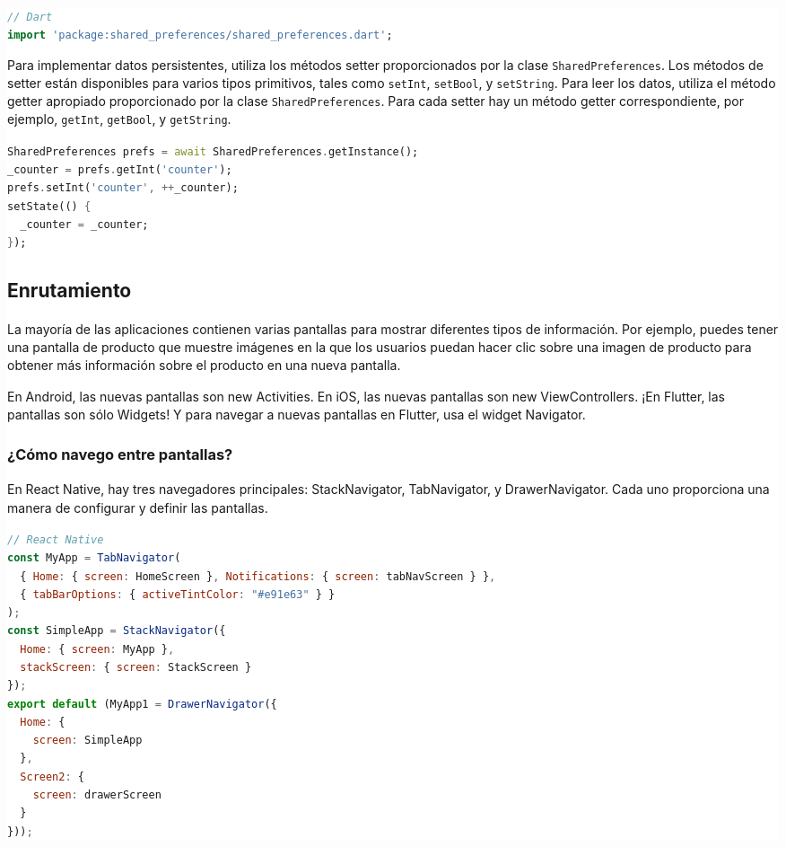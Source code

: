 
```Dart
// Dart
import 'package:shared_preferences/shared_preferences.dart';
```

Para implementar datos persistentes, utiliza los métodos setter proporcionados por la clase `SharedPreferences`. Los métodos de setter están disponibles para varios tipos primitivos, tales como `setInt`, `setBool`, y `setString`. Para leer los datos, utiliza el método getter apropiado proporcionado por la clase `SharedPreferences`. Para cada setter hay un método getter correspondiente, por ejemplo, `getInt`, `getBool`, y 
`getString`.


```Dart
SharedPreferences prefs = await SharedPreferences.getInstance();
_counter = prefs.getInt('counter');
prefs.setInt('counter', ++_counter);
setState(() {
  _counter = _counter;
});
```


## Enrutamiento

La mayoría de las aplicaciones contienen varias pantallas para mostrar diferentes tipos de información. Por ejemplo, puedes tener una pantalla de producto que muestre imágenes en la que los usuarios puedan hacer clic sobre una imagen de producto para obtener más información sobre el producto en una nueva pantalla.

En Android, las nuevas pantallas son new Activities. En iOS, las nuevas pantallas son new ViewControllers. ¡En Flutter, las pantallas son sólo Widgets! Y para navegar a nuevas pantallas en Flutter, usa el widget Navigator.

### ¿Cómo navego entre pantallas?

En React Native, hay tres navegadores principales: StackNavigator, TabNavigator,
y DrawerNavigator. Cada uno proporciona una manera de configurar y definir las pantallas.


```JavaScript
// React Native
const MyApp = TabNavigator(
  { Home: { screen: HomeScreen }, Notifications: { screen: tabNavScreen } },
  { tabBarOptions: { activeTintColor: "#e91e63" } }
);
const SimpleApp = StackNavigator({
  Home: { screen: MyApp },
  stackScreen: { screen: StackScreen }
});
export default (MyApp1 = DrawerNavigator({
  Home: {
    screen: SimpleApp
  },
  Screen2: {
    screen: drawerScreen
  }
}));
```
